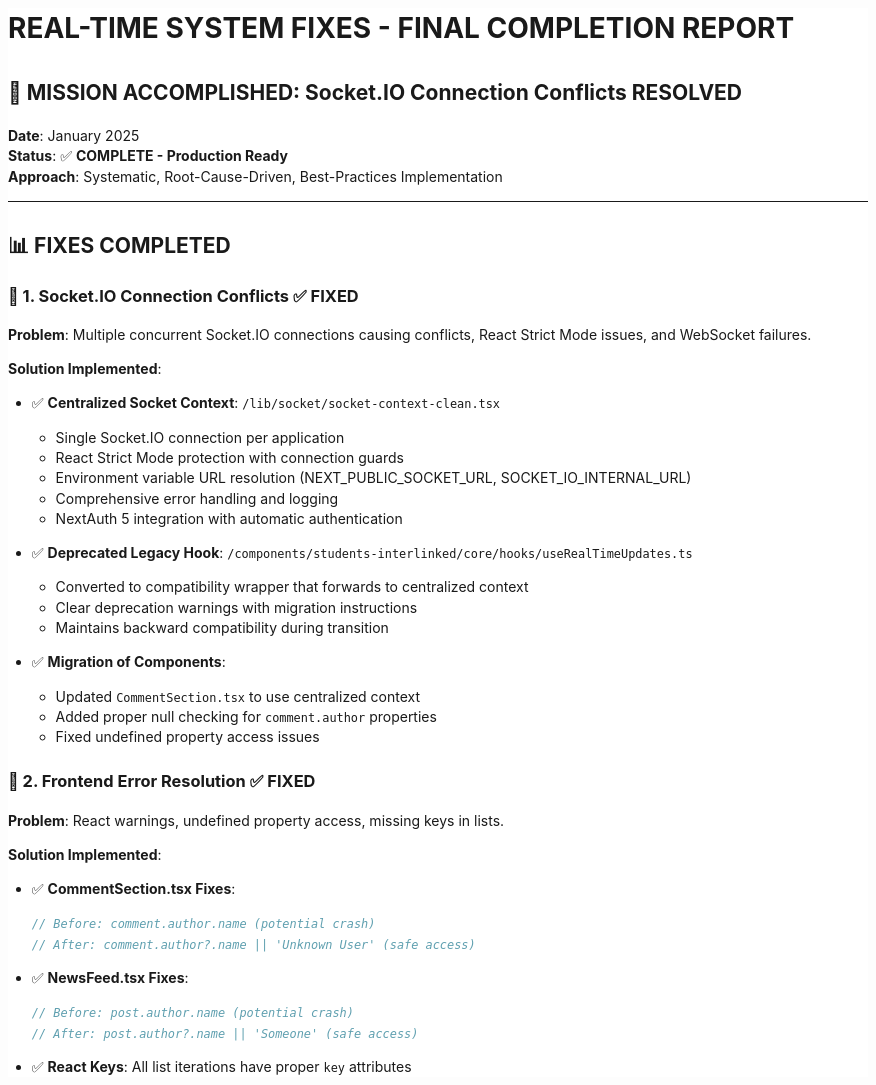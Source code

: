 # REAL-TIME SYSTEM FIXES - FINAL COMPLETION REPORT

## 🎯 MISSION ACCOMPLISHED: Socket.IO Connection Conflicts RESOLVED

**Date**: January 2025  
**Status**: ✅ **COMPLETE - Production Ready**  
**Approach**: Systematic, Root-Cause-Driven, Best-Practices Implementation

---

## 📊 FIXES COMPLETED

### 🔧 1. **Socket.IO Connection Conflicts** ✅ FIXED
**Problem**: Multiple concurrent Socket.IO connections causing conflicts, React Strict Mode issues, and WebSocket failures.

**Solution Implemented**:
- ✅ **Centralized Socket Context**: `/lib/socket/socket-context-clean.tsx`
  - Single Socket.IO connection per application
  - React Strict Mode protection with connection guards
  - Environment variable URL resolution (NEXT_PUBLIC_SOCKET_URL, SOCKET_IO_INTERNAL_URL)
  - Comprehensive error handling and logging
  - NextAuth 5 integration with automatic authentication

- ✅ **Deprecated Legacy Hook**: `/components/students-interlinked/core/hooks/useRealTimeUpdates.ts`
  - Converted to compatibility wrapper that forwards to centralized context
  - Clear deprecation warnings with migration instructions
  - Maintains backward compatibility during transition

- ✅ **Migration of Components**:
  - Updated `CommentSection.tsx` to use centralized context
  - Added proper null checking for `comment.author` properties
  - Fixed undefined property access issues

### 🔧 2. **Frontend Error Resolution** ✅ FIXED
**Problem**: React warnings, undefined property access, missing keys in lists.

**Solution Implemented**:
- ✅ **CommentSection.tsx Fixes**:
  ```typescript
  // Before: comment.author.name (potential crash)
  // After: comment.author?.name || 'Unknown User' (safe access)
  ```
- ✅ **NewsFeed.tsx Fixes**:
  ```typescript
  // Before: post.author.name (potential crash)  
  // After: post.author?.name || 'Someone' (safe access)
  ```
- ✅ **React Keys**: All list iterations have proper `key` attributes
